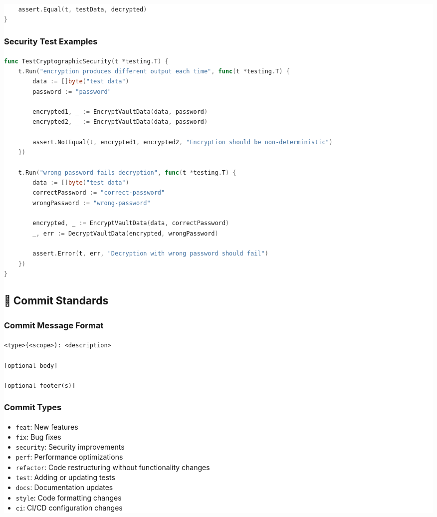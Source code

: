 ```go
    assert.Equal(t, testData, decrypted)
}
```

### Security Test Examples

```go
func TestCryptographicSecurity(t *testing.T) {
    t.Run("encryption produces different output each time", func(t *testing.T) {
        data := []byte("test data")
        password := "password"
        
        encrypted1, _ := EncryptVaultData(data, password)
        encrypted2, _ := EncryptVaultData(data, password)
        
        assert.NotEqual(t, encrypted1, encrypted2, "Encryption should be non-deterministic")
    })
    
    t.Run("wrong password fails decryption", func(t *testing.T) {
        data := []byte("test data")
        correctPassword := "correct-password"
        wrongPassword := "wrong-password"
        
        encrypted, _ := EncryptVaultData(data, correctPassword)
        _, err := DecryptVaultData(encrypted, wrongPassword)
        
        assert.Error(t, err, "Decryption with wrong password should fail")
    })
}
```

## 📝 **Commit Standards**

### Commit Message Format

```
<type>(<scope>): <description>

[optional body]

[optional footer(s)]
```

### Commit Types

- `feat`: New features
- `fix`: Bug fixes
- `security`: Security improvements
- `perf`: Performance optimizations
- `refactor`: Code restructuring without functionality changes
- `test`: Adding or updating tests
- `docs`: Documentation updates
- `style`: Code formatting changes
- `ci`: CI/CD configuration changes
